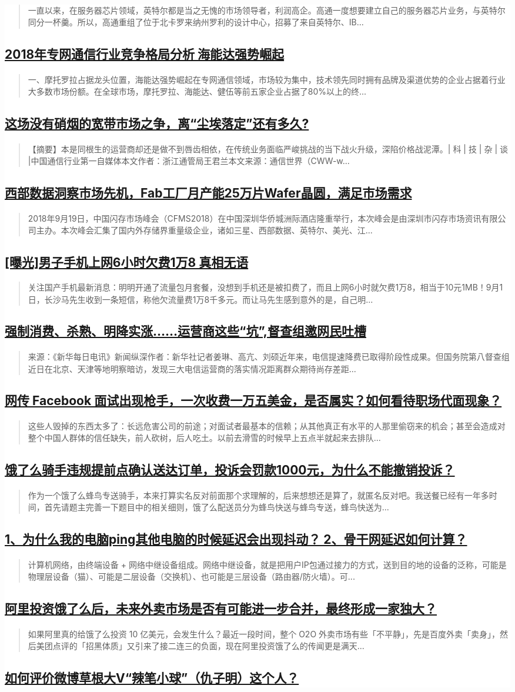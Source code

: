  > 一直以来，在服务器芯片领域，英特尔都是当之无愧的市场领导者，利润高企。高通一度想要建立自己的服务器芯片业务，与英特尔同分一杯羹。所以，高通重组了位于北卡罗来纳州罗利的设计中心，招募了来自英特尔、IB...
 ## [2018年专网通信行业竞争格局分析 海能达强势崛起](http://mp.weixin.qq.com/s?src=11&timestamp=1537866007&ver=1143&signature=BImNRxGwJ7kEnuhFK1xsmqds7yupN6W-x23QSfQS1XZUT5Mp0LfczuJfEW21mcZYftJXSXYeYEWfIAzYb2vuKXRGxAON2cpLkQA*CN2PUySuwQIjz-*WHZbTpEjp3Fv0&new=1)
 > 一、摩托罗拉占据龙头位置，海能达强势崛起在专网通信领域，市场较为集中，技术领先同时拥有品牌及渠道优势的企业占据着行业大多数市场份额。在全球市场，摩托罗拉、海能达、健伍等前五家企业占据了80%以上的终...
 ## [这场没有硝烟的宽带市场之争，离“尘埃落定”还有多久?](http://mp.weixin.qq.com/s?src=11&timestamp=1537866007&ver=1143&signature=N5IKawQ13DXvr4KtHQLJ83hvTncEGTvHN2w0n1KzsxHRPmNaR*h-Cf0kcurz0qwSl9869lbIZXIb1ezitCqi6Xd2d-gshkjAYz9y3*wMRJYq4wN56VchznSgd-tFr*ZJ&new=1)
 > 【摘要】本是同根生的运营商却还是做不到唇齿相依，在传统业务面临严峻挑战的当下战火升级，深陷价格战泥潭。| 科 | 技 | 杂 | 谈 |中国通信行业第一自媒体本文作者：浙江通管局王君兰本文来源：通信世界（CWW-w...
 ## [西部数据洞察市场先机，Fab工厂月产能25万片Wafer晶圆，满足市场需求](http://mp.weixin.qq.com/s?src=11&timestamp=1537866007&ver=1143&signature=b2-y6sCmY2MCcP5nXLI-FpmsO1dxRuOsvSNq17Be1CD6lC4niHTi15HwVYVCM9U-i5xDIMbHvSJ0q0Rmc0zdgHBG3refNNqgb9R8wiLTDP9hEXe*Pt7Xf4DS9TzSGBPM&new=1)
 > 2018年9月19日，中国闪存市场峰会（CFMS2018）在中国深圳华侨城洲际酒店隆重举行，本次峰会是由深圳市闪存市场资讯有限公司主办。本次峰会汇集了国内外存储界重量级企业，诸如三星、西部数据、英特尔、美光、江...
 ## [\[曝光\]男子手机上网6小时欠费1万8 真相无语](http://mp.weixin.qq.com/s?src=11&timestamp=1537866007&ver=1143&signature=0w6hjebbeaMcjOSqyR9aSAGlokX4xY2Wn0rAtaxJ9x5xVJQxSS-t0t4LcO6GM7vhhhIS6gIniWxhzI45MH2ocpY-CuuXEZu0pSDCBZkXKsrFAqMcKE35EED0Jj2hMA0b&new=1)
 > 关注国产手机最新消息：明明开通了流量包月套餐，没想到手机还是被扣费了，而且上网6小时就欠费1万8，相当于10元1MB！9月1日，长沙马先生收到一条短信，称他欠流量费1万8千多元。而让马先生感到意外的是，自己明...
 ## [强制消费、杀熟、明降实涨……运营商这些“坑”,督查组邀网民吐槽](http://mp.weixin.qq.com/s?src=11&timestamp=1537866007&ver=1143&signature=32YgsFtfDUXLEJv-*01MuXqkBXzaXh7qk3pYBelf2qAUquJXy*ZxGv84c2LgS1tA98MwQ0Bt-vr*RejeHFIDl7Jb1wi4ydVKLsmOyfGW*lPxIkUn9t2z8gp3qqAsDdS*&new=1)
 > 来源：《新华每日电讯》新闻纵深作者：新华社记者姜琳、高亢、刘硕近年来，电信提速降费已取得阶段性成果。但国务院第八督查组近日在北京、天津等地明察暗访，发现三大电信运营商的落实情况距离群众期待尚存差距...
 ## [网传 Facebook 面试出现枪手，一次收费一万五美金，是否属实？如何看待职场代面现象？](https://www.zhihu.com/question/293681014)
 > 这些人毁掉的东西太多了：长远危害公司的前途；对面试者最基本的信赖；从其他真正有水平的人那里偷窃来的机会；甚至会造成对整个中国人群体的信任缺失，前人砍树，后人吃土。以前去滑雪的时候早上五点半就起来去排队...
 ## [饿了么骑手违规提前点确认送达订单，投诉会罚款1000元，为什么不能撤销投诉？](https://www.zhihu.com/question/48627711)
 > 作为一个饿了么蜂鸟专送骑手，本来打算实名反对前面那个求理解的，后来想想还是算了，就匿名反对吧。我送餐已经有一年多时间，首先请题主完善一下题目中的相关细则，饿了么配送员分为蜂鸟快送与蜂鸟专送，蜂鸟快送为...
 ## [1、为什么我的电脑ping其他电脑的时候延迟会出现抖动？ 2、骨干网延迟如何计算？](https://www.zhihu.com/question/68128748)
 > 计算机网络，由终端设备 + 网络中继设备组成。网络中继设备，就是把用户IP包通过接力的方式，送到目的地的设备的泛称，可能是物理层设备（猫）、可能是二层设备（交换机）、也可能是三层设备（路由器/防火墙）。可...
 ## [阿里投资饿了么后，未来外卖市场是否有可能进一步合并，最终形成一家独大？](https://www.zhihu.com/question/42329432)
 > 如果阿里真的给饿了么投资 10 亿美元，会发生什么？最近一段时间，整个 O2O 外卖市场有些「不平静」，先是百度外卖「卖身」，然后美团点评的「招黑体质」又引来了接二连三的负面，现在阿里投资饿了么的传闻更是满天...
 ## [如何评价微博草根大V“辣笔小球”（仇子明）这个人？](https://www.zhihu.com/question/24606515)